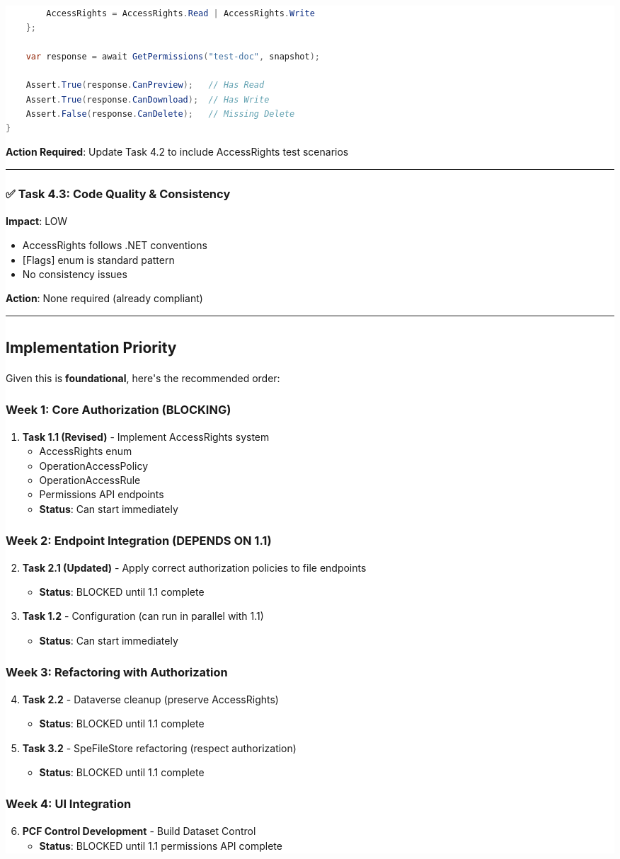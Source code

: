 ```csharp
        AccessRights = AccessRights.Read | AccessRights.Write
    };

    var response = await GetPermissions("test-doc", snapshot);

    Assert.True(response.CanPreview);   // Has Read
    Assert.True(response.CanDownload);  // Has Write
    Assert.False(response.CanDelete);   // Missing Delete
}
```

**Action Required**: Update Task 4.2 to include AccessRights test scenarios

---

### ✅ Task 4.3: Code Quality & Consistency
**Impact**: LOW
- AccessRights follows .NET conventions
- [Flags] enum is standard pattern
- No consistency issues

**Action**: None required (already compliant)

---

## Implementation Priority

Given this is **foundational**, here's the recommended order:

### Week 1: Core Authorization (BLOCKING)
1. **Task 1.1 (Revised)** - Implement AccessRights system
   - AccessRights enum
   - OperationAccessPolicy
   - OperationAccessRule
   - Permissions API endpoints
   - **Status**: Can start immediately

### Week 2: Endpoint Integration (DEPENDS ON 1.1)
2. **Task 2.1 (Updated)** - Apply correct authorization policies to file endpoints
   - **Status**: BLOCKED until 1.1 complete

3. **Task 1.2** - Configuration (can run in parallel with 1.1)
   - **Status**: Can start immediately

### Week 3: Refactoring with Authorization
4. **Task 2.2** - Dataverse cleanup (preserve AccessRights)
   - **Status**: BLOCKED until 1.1 complete

5. **Task 3.2** - SpeFileStore refactoring (respect authorization)
   - **Status**: BLOCKED until 1.1 complete

### Week 4: UI Integration
6. **PCF Control Development** - Build Dataset Control
   - **Status**: BLOCKED until 1.1 permissions API complete
